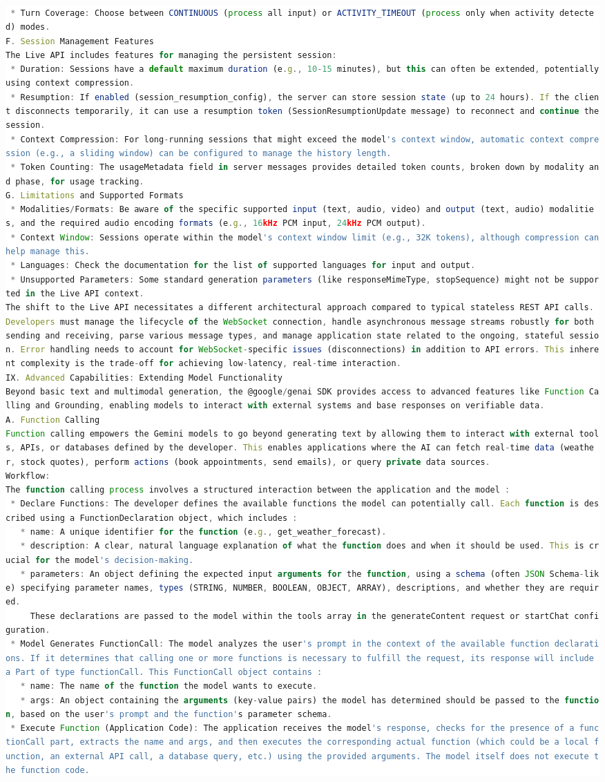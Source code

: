 ```javascript
 * Turn Coverage: Choose between CONTINUOUS (process all input) or ACTIVITY_TIMEOUT (process only when activity detected) modes.
F. Session Management Features
The Live API includes features for managing the persistent session:
 * Duration: Sessions have a default maximum duration (e.g., 10-15 minutes), but this can often be extended, potentially using context compression.
 * Resumption: If enabled (session_resumption_config), the server can store session state (up to 24 hours). If the client disconnects temporarily, it can use a resumption token (SessionResumptionUpdate message) to reconnect and continue the session.
 * Context Compression: For long-running sessions that might exceed the model's context window, automatic context compression (e.g., a sliding window) can be configured to manage the history length.
 * Token Counting: The usageMetadata field in server messages provides detailed token counts, broken down by modality and phase, for usage tracking.
G. Limitations and Supported Formats
 * Modalities/Formats: Be aware of the specific supported input (text, audio, video) and output (text, audio) modalities, and the required audio encoding formats (e.g., 16kHz PCM input, 24kHz PCM output).
 * Context Window: Sessions operate within the model's context window limit (e.g., 32K tokens), although compression can help manage this.
 * Languages: Check the documentation for the list of supported languages for input and output.
 * Unsupported Parameters: Some standard generation parameters (like responseMimeType, stopSequence) might not be supported in the Live API context.
The shift to the Live API necessitates a different architectural approach compared to typical stateless REST API calls. Developers must manage the lifecycle of the WebSocket connection, handle asynchronous message streams robustly for both sending and receiving, parse various message types, and manage application state related to the ongoing, stateful session. Error handling needs to account for WebSocket-specific issues (disconnections) in addition to API errors. This inherent complexity is the trade-off for achieving low-latency, real-time interaction.
IX. Advanced Capabilities: Extending Model Functionality
Beyond basic text and multimodal generation, the @google/genai SDK provides access to advanced features like Function Calling and Grounding, enabling models to interact with external systems and base responses on verifiable data.
A. Function Calling
Function calling empowers the Gemini models to go beyond generating text by allowing them to interact with external tools, APIs, or databases defined by the developer. This enables applications where the AI can fetch real-time data (weather, stock quotes), perform actions (book appointments, send emails), or query private data sources.
Workflow:
The function calling process involves a structured interaction between the application and the model :
 * Declare Functions: The developer defines the available functions the model can potentially call. Each function is described using a FunctionDeclaration object, which includes :
   * name: A unique identifier for the function (e.g., get_weather_forecast).
   * description: A clear, natural language explanation of what the function does and when it should be used. This is crucial for the model's decision-making.
   * parameters: An object defining the expected input arguments for the function, using a schema (often JSON Schema-like) specifying parameter names, types (STRING, NUMBER, BOOLEAN, OBJECT, ARRAY), descriptions, and whether they are required.
     These declarations are passed to the model within the tools array in the generateContent request or startChat configuration.
 * Model Generates FunctionCall: The model analyzes the user's prompt in the context of the available function declarations. If it determines that calling one or more functions is necessary to fulfill the request, its response will include a Part of type functionCall. This FunctionCall object contains :
   * name: The name of the function the model wants to execute.
   * args: An object containing the arguments (key-value pairs) the model has determined should be passed to the function, based on the user's prompt and the function's parameter schema.
 * Execute Function (Application Code): The application receives the model's response, checks for the presence of a functionCall part, extracts the name and args, and then executes the corresponding actual function (which could be a local function, an external API call, a database query, etc.) using the provided arguments. The model itself does not execute the function code.
```
